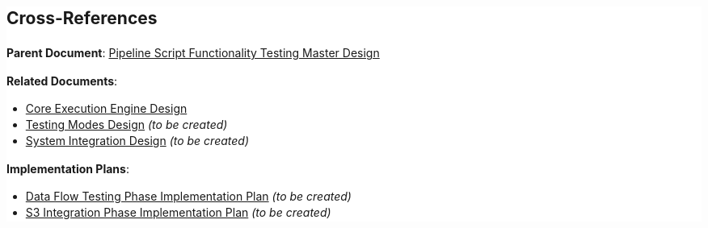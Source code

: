
## Cross-References

**Parent Document**: [Pipeline Script Functionality Testing Master Design](pipeline_script_functionality_testing_master_design.md)

**Related Documents**:
- [Core Execution Engine Design](pipeline_script_functionality_core_engine_design.md)
- [Testing Modes Design](pipeline_script_functionality_testing_modes_design.md) *(to be created)*
- [System Integration Design](pipeline_script_functionality_system_integration_design.md) *(to be created)*

**Implementation Plans**:
- [Data Flow Testing Phase Implementation Plan](2025-08-21_pipeline_script_functionality_data_flow_testing_implementation_plan.md) *(to be created)*
- [S3 Integration Phase Implementation Plan](2025-08-21_pipeline_script_functionality_s3_integration_implementation_plan.md) *(to be created)*
